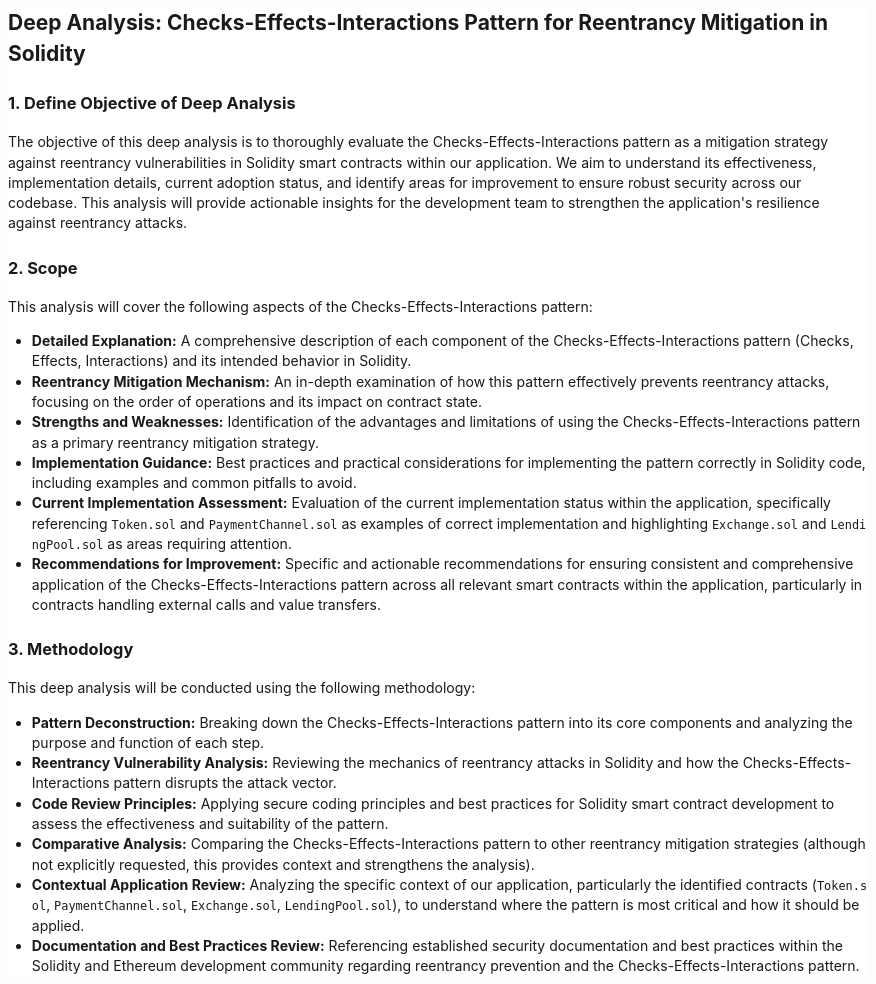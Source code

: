 ## Deep Analysis: Checks-Effects-Interactions Pattern for Reentrancy Mitigation in Solidity

### 1. Define Objective of Deep Analysis

The objective of this deep analysis is to thoroughly evaluate the Checks-Effects-Interactions pattern as a mitigation strategy against reentrancy vulnerabilities in Solidity smart contracts within our application. We aim to understand its effectiveness, implementation details, current adoption status, and identify areas for improvement to ensure robust security across our codebase. This analysis will provide actionable insights for the development team to strengthen the application's resilience against reentrancy attacks.

### 2. Scope

This analysis will cover the following aspects of the Checks-Effects-Interactions pattern:

*   **Detailed Explanation:** A comprehensive description of each component of the Checks-Effects-Interactions pattern (Checks, Effects, Interactions) and its intended behavior in Solidity.
*   **Reentrancy Mitigation Mechanism:**  An in-depth examination of how this pattern effectively prevents reentrancy attacks, focusing on the order of operations and its impact on contract state.
*   **Strengths and Weaknesses:**  Identification of the advantages and limitations of using the Checks-Effects-Interactions pattern as a primary reentrancy mitigation strategy.
*   **Implementation Guidance:** Best practices and practical considerations for implementing the pattern correctly in Solidity code, including examples and common pitfalls to avoid.
*   **Current Implementation Assessment:**  Evaluation of the current implementation status within the application, specifically referencing `Token.sol` and `PaymentChannel.sol` as examples of correct implementation and highlighting `Exchange.sol` and `LendingPool.sol` as areas requiring attention.
*   **Recommendations for Improvement:**  Specific and actionable recommendations for ensuring consistent and comprehensive application of the Checks-Effects-Interactions pattern across all relevant smart contracts within the application, particularly in contracts handling external calls and value transfers.

### 3. Methodology

This deep analysis will be conducted using the following methodology:

*   **Pattern Deconstruction:**  Breaking down the Checks-Effects-Interactions pattern into its core components and analyzing the purpose and function of each step.
*   **Reentrancy Vulnerability Analysis:**  Reviewing the mechanics of reentrancy attacks in Solidity and how the Checks-Effects-Interactions pattern disrupts the attack vector.
*   **Code Review Principles:** Applying secure coding principles and best practices for Solidity smart contract development to assess the effectiveness and suitability of the pattern.
*   **Comparative Analysis:**  Comparing the Checks-Effects-Interactions pattern to other reentrancy mitigation strategies (although not explicitly requested, this provides context and strengthens the analysis).
*   **Contextual Application Review:**  Analyzing the specific context of our application, particularly the identified contracts (`Token.sol`, `PaymentChannel.sol`, `Exchange.sol`, `LendingPool.sol`), to understand where the pattern is most critical and how it should be applied.
*   **Documentation and Best Practices Review:** Referencing established security documentation and best practices within the Solidity and Ethereum development community regarding reentrancy prevention and the Checks-Effects-Interactions pattern.
